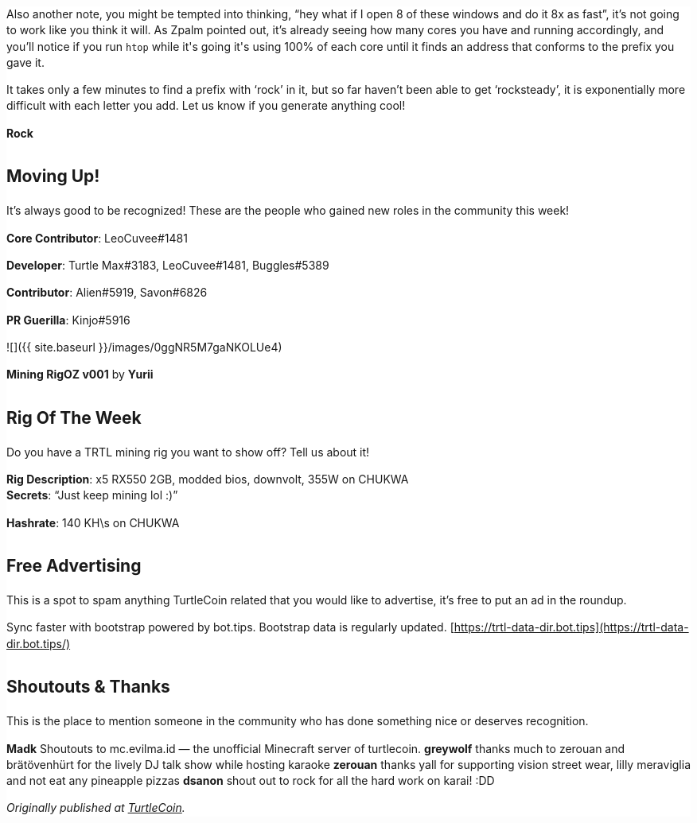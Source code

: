 Also another note, you might be tempted into thinking, “hey what if I open 8 of these windows and do it 8x as fast”, it’s not going to work like you think it will. As Zpalm pointed out, it’s already seeing how many cores you have and running accordingly, and you’ll notice if you run `htop` while it's going it's using 100% of each core until it finds an address that conforms to the prefix you gave it.

It takes only a few minutes to find a prefix with ‘rock’ in it, but so far haven’t been able to get ‘rocksteady’, it is exponentially more difficult with each letter you add. Let us know if you generate anything cool!

**Rock**

## Moving Up!

It’s always good to be recognized! These are the people who gained new roles in the community this week!

**Core Contributor**: LeoCuvee#1481

**Developer**: Turtle Max#3183, LeoCuvee#1481, Buggles#5389

**Contributor**: Alien#5919, Savon#6826

**PR Guerilla**: Kinjo#5916

![]({{ site.baseurl }}/images/0ggNR5M7gaNKOLUe4)

**Mining RigOZ v001** by **Yurii**

## Rig Of The Week

Do you have a TRTL mining rig you want to show off? Tell us about it!

**Rig Description**: x5 RX550 2GB, modded bios, downvolt, 355W on CHUKWA  
**Secrets**: “Just keep mining lol :)”

**Hashrate**: 140 KH\\s on CHUKWA

## Free Advertising

This is a spot to spam anything TurtleCoin related that you would like to advertise, it’s free to put an ad in the roundup.

Sync faster with bootstrap powered by bot.tips. Bootstrap data is regularly updated. [https://trtl-data-dir.bot.tips](https://trtl-data-dir.bot.tips/)

## Shoutouts & Thanks

This is the place to mention someone in the community who has done something nice or deserves recognition.

**Madk** Shoutouts to mc.evilma.id — the unofficial Minecraft server of turtlecoin. **greywolf** thanks much to zerouan and brätövenhürt for the lively DJ talk show while hosting karaoke **zerouan** thanks yall for supporting vision street wear, lilly meraviglia and not eat any pineapple pizzas **dsanon** shout out to rock for all the hard work on karai! :DD

_Originally published at_ [_TurtleCoin_](http://blog.turtlecoin.lol/archives/this-week-in-turtlecoin-april-28-2020/)_._
